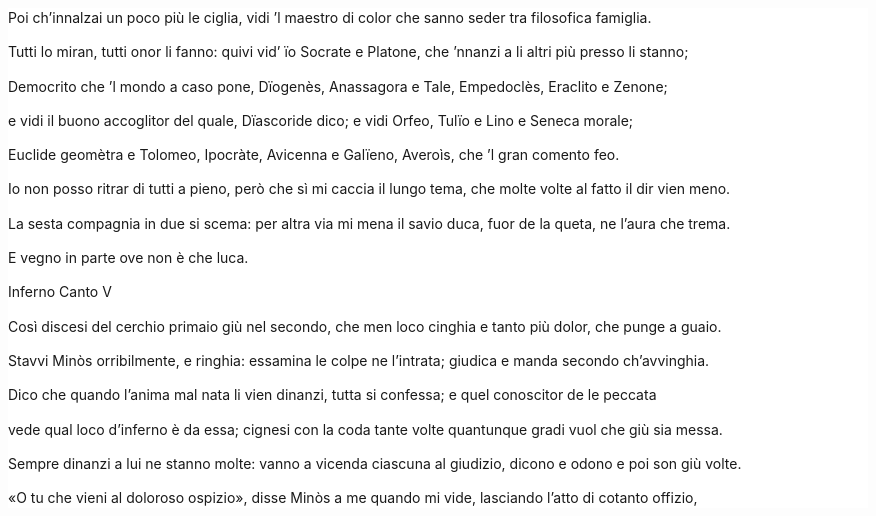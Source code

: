 Poi ch’innalzai un poco più le ciglia,
vidi ’l maestro di color che sanno
seder tra filosofica famiglia.

Tutti lo miran, tutti onor li fanno:
quivi vid’ ïo Socrate e Platone,
che ’nnanzi a li altri più presso li stanno;

Democrito che ’l mondo a caso pone,
Dïogenès, Anassagora e Tale,
Empedoclès, Eraclito e Zenone;

e vidi il buono accoglitor del quale,
Dïascoride dico; e vidi Orfeo,
Tulïo e Lino e Seneca morale;

Euclide geomètra e Tolomeo,
Ipocràte, Avicenna e Galïeno,
Averoìs, che ’l gran comento feo.

Io non posso ritrar di tutti a pieno,
però che sì mi caccia il lungo tema,
che molte volte al fatto il dir vien meno.

La sesta compagnia in due si scema:
per altra via mi mena il savio duca,
fuor de la queta, ne l’aura che trema.

E vegno in parte ove non è che luca.




Inferno
Canto V


Così discesi del cerchio primaio
giù nel secondo, che men loco cinghia
e tanto più dolor, che punge a guaio.

Stavvi Minòs orribilmente, e ringhia:
essamina le colpe ne l’intrata;
giudica e manda secondo ch’avvinghia.

Dico che quando l’anima mal nata
li vien dinanzi, tutta si confessa;
e quel conoscitor de le peccata

vede qual loco d’inferno è da essa;
cignesi con la coda tante volte
quantunque gradi vuol che giù sia messa.

Sempre dinanzi a lui ne stanno molte:
vanno a vicenda ciascuna al giudizio,
dicono e odono e poi son giù volte.

«O tu che vieni al doloroso ospizio»,
disse Minòs a me quando mi vide,
lasciando l’atto di cotanto offizio,
